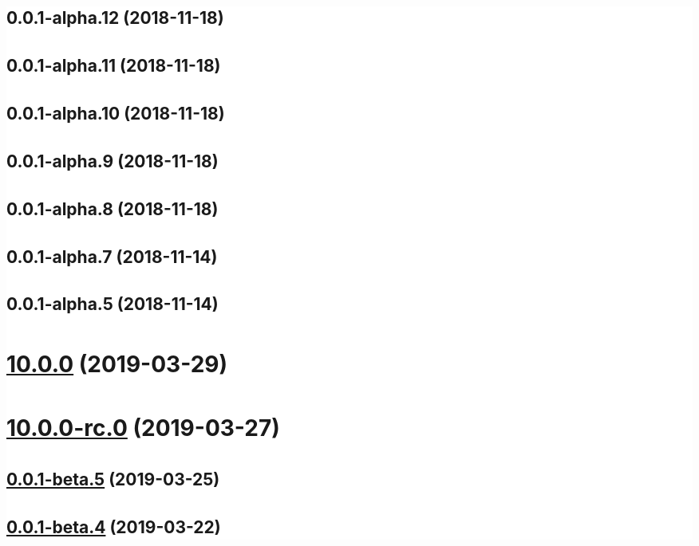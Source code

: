 
## 0.0.1-alpha.12 (2018-11-18)



## 0.0.1-alpha.11 (2018-11-18)



## 0.0.1-alpha.10 (2018-11-18)



## 0.0.1-alpha.9 (2018-11-18)



## 0.0.1-alpha.8 (2018-11-18)



## 0.0.1-alpha.7 (2018-11-14)



## 0.0.1-alpha.5 (2018-11-14)





# [10.0.0](https://github.com/IBM/carbon-elements/tree/master/packages/icon-helpers/compare/v10.0.0-rc.0...v10.0.0) (2019-03-29)



# [10.0.0-rc.0](https://github.com/IBM/carbon-elements/tree/master/packages/icon-helpers/compare/v0.0.1-beta.5...v10.0.0-rc.0) (2019-03-27)



## [0.0.1-beta.5](https://github.com/IBM/carbon-elements/tree/master/packages/icon-helpers/compare/v0.0.1-beta.4...v0.0.1-beta.5) (2019-03-25)



## [0.0.1-beta.4](https://github.com/IBM/carbon-elements/tree/master/packages/icon-helpers/compare/v0.0.1-beta.3...v0.0.1-beta.4) (2019-03-22)
